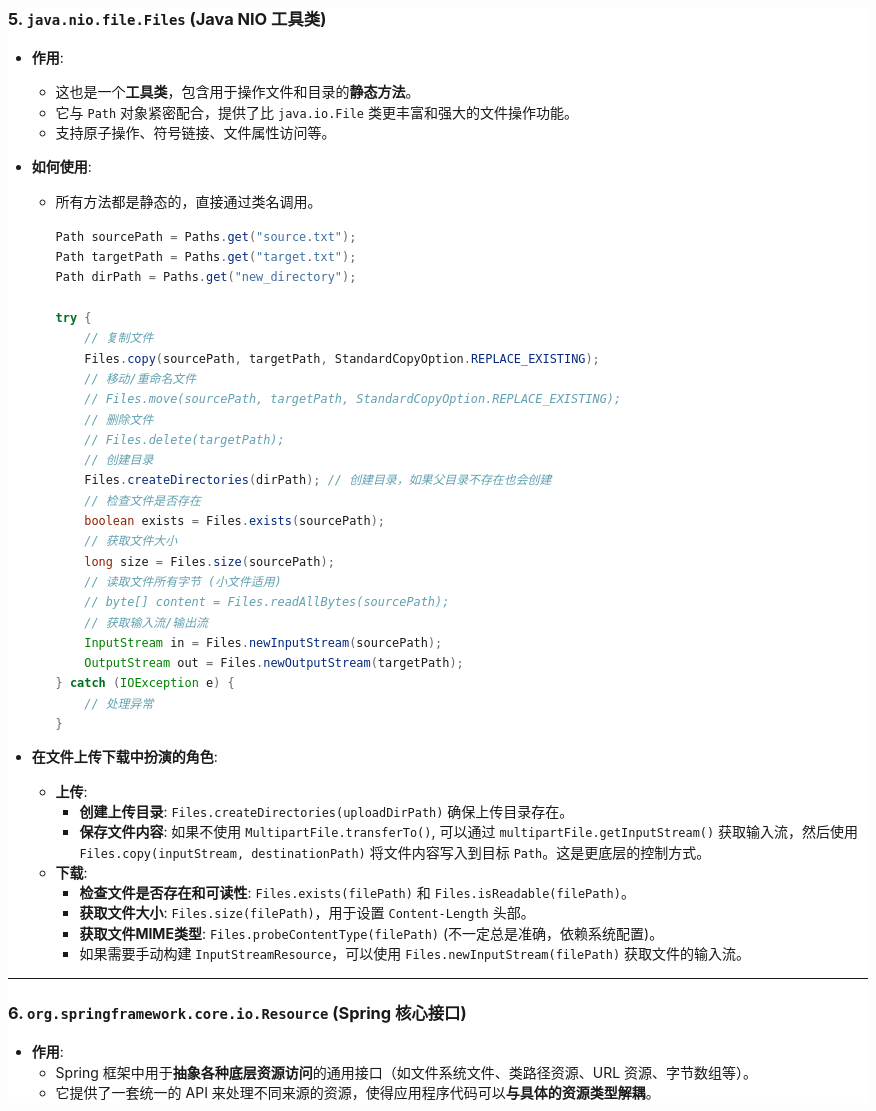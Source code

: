 ### 5. `java.nio.file.Files` (Java NIO 工具类)

*   **作用**:
    *   这也是一个**工具类**，包含用于操作文件和目录的**静态方法**。
    *   它与 `Path` 对象紧密配合，提供了比 `java.io.File` 类更丰富和强大的文件操作功能。
    *   支持原子操作、符号链接、文件属性访问等。

*   **如何使用**:
    *   所有方法都是静态的，直接通过类名调用。
        ```java
        Path sourcePath = Paths.get("source.txt");
        Path targetPath = Paths.get("target.txt");
        Path dirPath = Paths.get("new_directory");

        try {
            // 复制文件
            Files.copy(sourcePath, targetPath, StandardCopyOption.REPLACE_EXISTING);
            // 移动/重命名文件
            // Files.move(sourcePath, targetPath, StandardCopyOption.REPLACE_EXISTING);
            // 删除文件
            // Files.delete(targetPath);
            // 创建目录
            Files.createDirectories(dirPath); // 创建目录，如果父目录不存在也会创建
            // 检查文件是否存在
            boolean exists = Files.exists(sourcePath);
            // 获取文件大小
            long size = Files.size(sourcePath);
            // 读取文件所有字节 (小文件适用)
            // byte[] content = Files.readAllBytes(sourcePath);
            // 获取输入流/输出流
            InputStream in = Files.newInputStream(sourcePath);
            OutputStream out = Files.newOutputStream(targetPath);
        } catch (IOException e) {
            // 处理异常
        }
        ```

*   **在文件上传下载中扮演的角色**:
    *   **上传**:
        *   **创建上传目录**: `Files.createDirectories(uploadDirPath)` 确保上传目录存在。
        *   **保存文件内容**: 如果不使用 `MultipartFile.transferTo()`, 可以通过 `multipartFile.getInputStream()` 获取输入流，然后使用 `Files.copy(inputStream, destinationPath)` 将文件内容写入到目标 `Path`。这是更底层的控制方式。
    *   **下载**:
        *   **检查文件是否存在和可读性**: `Files.exists(filePath)` 和 `Files.isReadable(filePath)`。
        *   **获取文件大小**: `Files.size(filePath)`，用于设置 `Content-Length` 头部。
        *   **获取文件MIME类型**: `Files.probeContentType(filePath)` (不一定总是准确，依赖系统配置)。
        *   如果需要手动构建 `InputStreamResource`，可以使用 `Files.newInputStream(filePath)` 获取文件的输入流。

---

### 6. `org.springframework.core.io.Resource` (Spring 核心接口)

*   **作用**:
    *   Spring 框架中用于**抽象各种底层资源访问**的通用接口（如文件系统文件、类路径资源、URL 资源、字节数组等）。
    *   它提供了一套统一的 API 来处理不同来源的资源，使得应用程序代码可以**与具体的资源类型解耦**。

